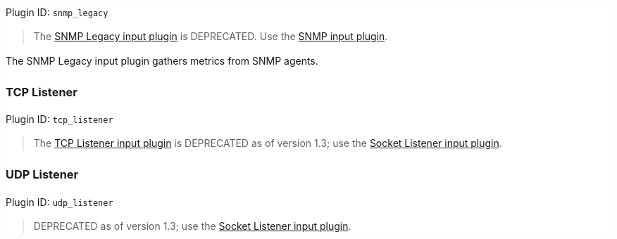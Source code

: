 Plugin ID: `snmp_legacy`

> The [SNMP Legacy input plugin](https://github.com/influxdata/telegraf/blob/release-1.9/plugins/inputs/snmp_legacy/README.md) is DEPRECATED. Use the [SNMP input plugin](https://github.com/influxdata/telegraf/tree/release-1.6/plugins/inputs/snmp).

The SNMP Legacy input plugin gathers metrics from SNMP agents.

### TCP Listener

Plugin ID: `tcp_listener`

> The [TCP Listener input plugin](https://github.com/influxdata/telegraf/blob/release-1.9/plugins/inputs/tcp_listener/README.md) is DEPRECATED as of version 1.3; use the [Socket Listener input plugin](#socket-listener).

### UDP Listener

Plugin ID: `udp_listener`

> DEPRECATED as of version 1.3; use the [Socket Listener input plugin](#socket-listener).
